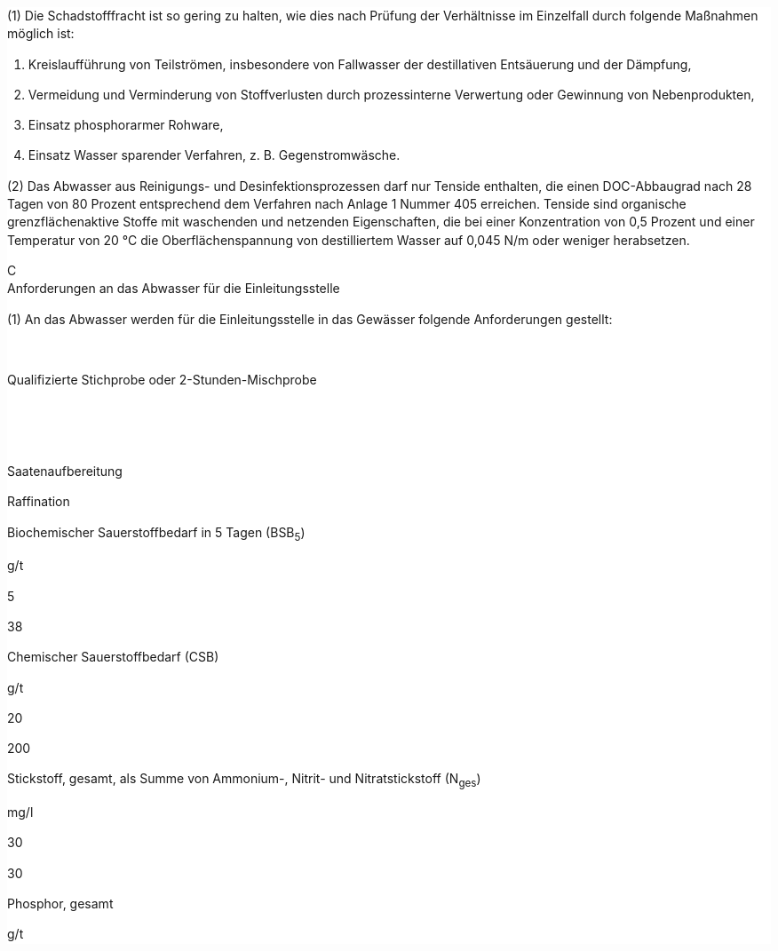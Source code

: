 (1) Die Schadstofffracht ist so gering zu halten, wie dies nach Prüfung der Verhältnisse im Einzelfall durch folgende Maßnahmen möglich ist:

1. Kreislaufführung von Teilströmen, insbesondere von Fallwasser der destillativen Entsäuerung und der Dämpfung,

2. Vermeidung und Verminderung von Stoffverlusten durch prozessinterne Verwertung oder Gewinnung von Nebenprodukten,

3. Einsatz phosphorarmer Rohware,

4. Einsatz Wasser sparender Verfahren, z. B. Gegenstromwäsche.

(2) Das Abwasser aus Reinigungs- und Desinfektionsprozessen darf nur Tenside enthalten, die einen DOC-Abbaugrad nach 28 Tagen von 80 Prozent entsprechend dem Verfahren nach Anlage 1 Nummer 405 erreichen. Tenside sind organische grenzflächenaktive Stoffe mit waschenden und netzenden Eigenschaften, die bei einer Konzentration von 0,5 Prozent und einer Temperatur von 20 °C die Oberflächenspannung von destilliertem Wasser auf 0,045 N/m oder weniger herabsetzen.

C  
Anforderungen an das Abwasser für die Einleitungsstelle

(1) An das Abwasser werden für die Einleitungsstelle in das Gewässer folgende Anforderungen gestellt:  

 

Qualifizierte Stichprobe oder 2-Stunden-Mischprobe

 

 

Saatenaufbereitung

Raffination

Biochemischer Sauerstoffbedarf in 5 Tagen (BSB<sub>5</sub>)

g/t

5

38

Chemischer Sauerstoffbedarf (CSB)

g/t

20

200

Stickstoff, gesamt, als Summe von Ammonium-, Nitrit- und Nitratstickstoff (N<sub>ges</sub>)

mg/l

30

30

Phosphor, gesamt

g/t
